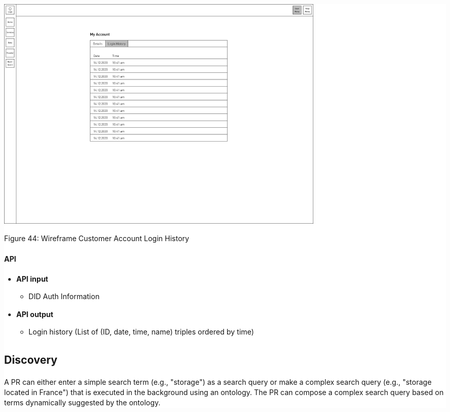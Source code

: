<img src="media/image48.jpg" style="width:6.26772in;height:4.45833in" />

<span id="_Toc75793918" class="anchor"></span>Figure 44: Wireframe
Customer Account Login History

#### API

-   **API input**
    -   DID Auth Information

-   **API output**
    -   Login history (List of (ID, date, time, name) triples ordered by
        time)

## Discovery

A PR can either enter a simple search term (e.g., "storage") as a search
query or make a complex search query (e.g., "storage located in France")
that is executed in the background using an ontology. The PR can compose
a complex search query based on terms dynamically suggested by the
ontology.
